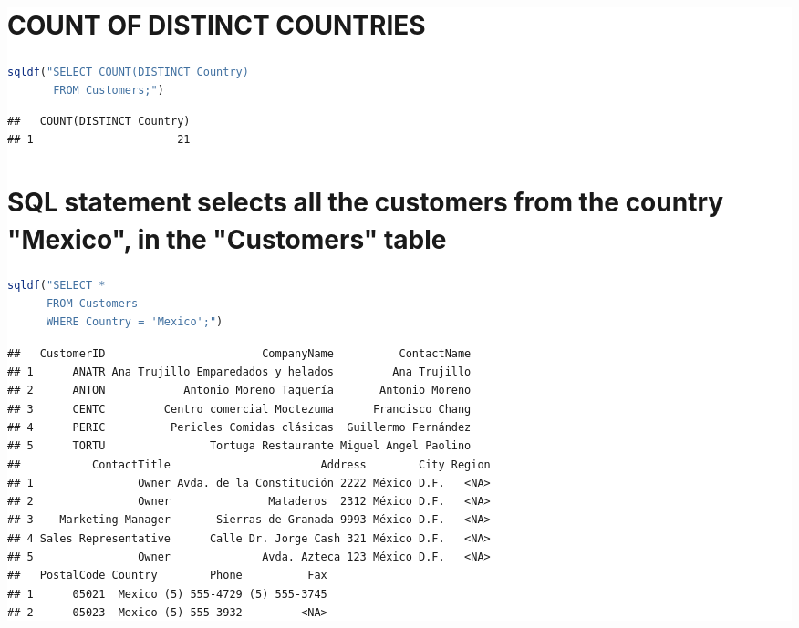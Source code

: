COUNT OF DISTINCT COUNTRIES
===========================

``` r
sqldf("SELECT COUNT(DISTINCT Country)
       FROM Customers;")
```

    ##   COUNT(DISTINCT Country)
    ## 1                      21

SQL statement selects all the customers from the country "Mexico", in the "Customers" table
===========================================================================================

``` r
sqldf("SELECT * 
      FROM Customers
      WHERE Country = 'Mexico';")
```

    ##   CustomerID                        CompanyName          ContactName
    ## 1      ANATR Ana Trujillo Emparedados y helados         Ana Trujillo
    ## 2      ANTON            Antonio Moreno Taquería       Antonio Moreno
    ## 3      CENTC         Centro comercial Moctezuma      Francisco Chang
    ## 4      PERIC          Pericles Comidas clásicas  Guillermo Fernández
    ## 5      TORTU                Tortuga Restaurante Miguel Angel Paolino
    ##           ContactTitle                       Address        City Region
    ## 1                Owner Avda. de la Constitución 2222 México D.F.   <NA>
    ## 2                Owner               Mataderos  2312 México D.F.   <NA>
    ## 3    Marketing Manager       Sierras de Granada 9993 México D.F.   <NA>
    ## 4 Sales Representative      Calle Dr. Jorge Cash 321 México D.F.   <NA>
    ## 5                Owner              Avda. Azteca 123 México D.F.   <NA>
    ##   PostalCode Country        Phone          Fax
    ## 1      05021  Mexico (5) 555-4729 (5) 555-3745
    ## 2      05023  Mexico (5) 555-3932         <NA>